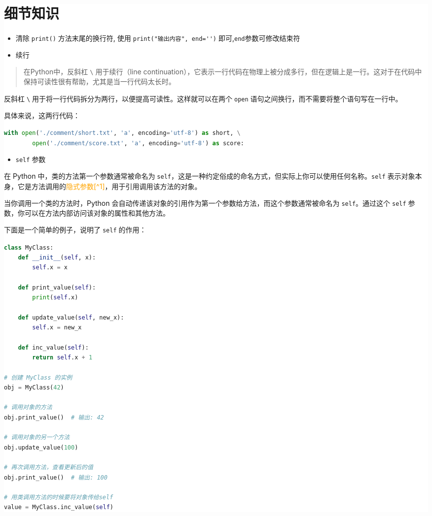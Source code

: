 # 细节知识

+ 清除 `print()` 方法末尾的换行符, 使用 `print("输出内容", end='')` 即可,`end`参数可修改结束符

+ 续行 

> 在Python中，反斜杠 `\` 用于续行（line continuation），它表示一行代码在物理上被分成多行，但在逻辑上是一行。这对于在代码中保持可读性很有帮助，尤其是当一行代码太长时。

反斜杠 `\` 用于将一行代码拆分为两行，以便提高可读性。这样就可以在两个 `open` 语句之间换行，而不需要将整个语句写在一行中。

具体来说，这两行代码：

```python
with open('./comment/short.txt', 'a', encoding='utf-8') as short, \
        open('./comment/score.txt', 'a', encoding='utf-8') as score:
```

+ `self` 参数

在 Python 中，类的方法第一个参数通常被命名为 `self`，这是一种约定俗成的命名方式，但实际上你可以使用任何名称。`self` 表示对象本身，它是方法调用的<font color='orange'>隐式参数[^1]</font>，用于引用调用该方法的对象。

当你调用一个类的方法时，Python 会自动传递该对象的引用作为第一个参数给方法，而这个参数通常被命名为 `self`。通过这个 `self` 参数，你可以在方法内部访问该对象的属性和其他方法。

下面是一个简单的例子，说明了 `self` 的作用：

```python
class MyClass:
    def __init__(self, x):
        self.x = x

    def print_value(self):
        print(self.x)

    def update_value(self, new_x):
        self.x = new_x
    
   	def inc_value(self):
        return self.x + 1

# 创建 MyClass 的实例
obj = MyClass(42)

# 调用对象的方法
obj.print_value()  # 输出: 42

# 调用对象的另一个方法
obj.update_value(100)

# 再次调用方法，查看更新后的值
obj.print_value()  # 输出: 100

# 用类调用方法的时候要将对象传给self
value = MyClass.inc_value(self)
```

